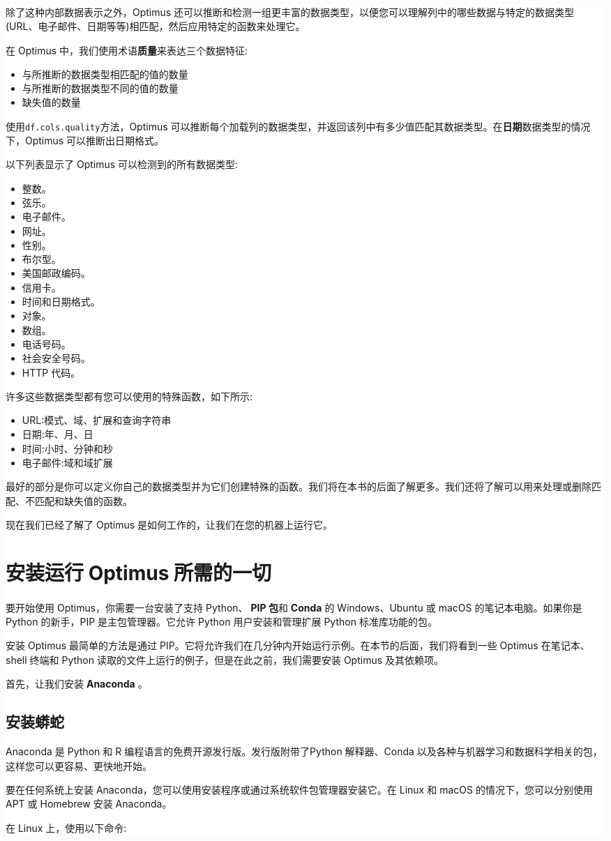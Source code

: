 除了这种内部数据表示之外，Optimus 还可以推断和检测一组更丰富的数据类型，以便您可以理解列中的哪些数据与特定的数据类型(URL、电子邮件、日期等等)相匹配，然后应用特定的函数来处理它。

在 Optimus 中，我们使用术语**质量**来表达三个数据特征:

*   与所推断的数据类型相匹配的值的数量
*   与所推断的数据类型不同的值的数量
*   缺失值的数量

使用`df.cols.quality`方法，Optimus 可以推断每个加载列的数据类型，并返回该列中有多少值匹配其数据类型。在**日期**数据类型的情况下，Optimus 可以推断出日期格式。

以下列表显示了 Optimus 可以检测到的所有数据类型:

*   整数。
*   弦乐。
*   电子邮件。
*   网址。
*   性别。
*   布尔型。
*   美国邮政编码。
*   信用卡。
*   时间和日期格式。
*   对象。
*   数组。
*   电话号码。
*   社会安全号码。
*   HTTP 代码。

许多这些数据类型都有您可以使用的特殊函数，如下所示:

*   URL:模式、域、扩展和查询字符串
*   日期:年、月、日
*   时间:小时、分钟和秒
*   电子邮件:域和域扩展

最好的部分是你可以定义你自己的数据类型并为它们创建特殊的函数。我们将在本书的后面了解更多。我们还将了解可以用来处理或删除匹配、不匹配和缺失值的函数。

现在我们已经了解了 Optimus 是如何工作的，让我们在您的机器上运行它。

# 安装运行 Optimus 所需的一切

要开始使用 Optimus，你需要一台安装了支持 Python、 **PIP 包**和 **Conda** 的 Windows、Ubuntu 或 macOS 的笔记本电脑。如果你是 Python 的新手，PIP 是主包管理器。它允许 Python 用户安装和管理扩展 Python 标准库功能的包。

安装 Optimus 最简单的方法是通过 PIP。它将允许我们在几分钟内开始运行示例。在本节的后面，我们将看到一些 Optimus 在笔记本、shell 终端和 Python 读取的文件上运行的例子，但是在此之前，我们需要安装 Optimus 及其依赖项。

首先，让我们安装 **Anaconda** 。

## 安装蟒蛇

Anaconda 是 Python 和 R 编程语言的免费开源发行版。发行版附带了Python 解释器、Conda 以及各种与机器学习和数据科学相关的包，这样您可以更容易、更快地开始。

要在任何系统上安装 Anaconda，您可以使用安装程序或通过系统软件包管理器安装它。在 Linux 和 macOS 的情况下，您可以分别使用 APT 或 Homebrew 安装 Anaconda。

在 Linux 上，使用以下命令:

